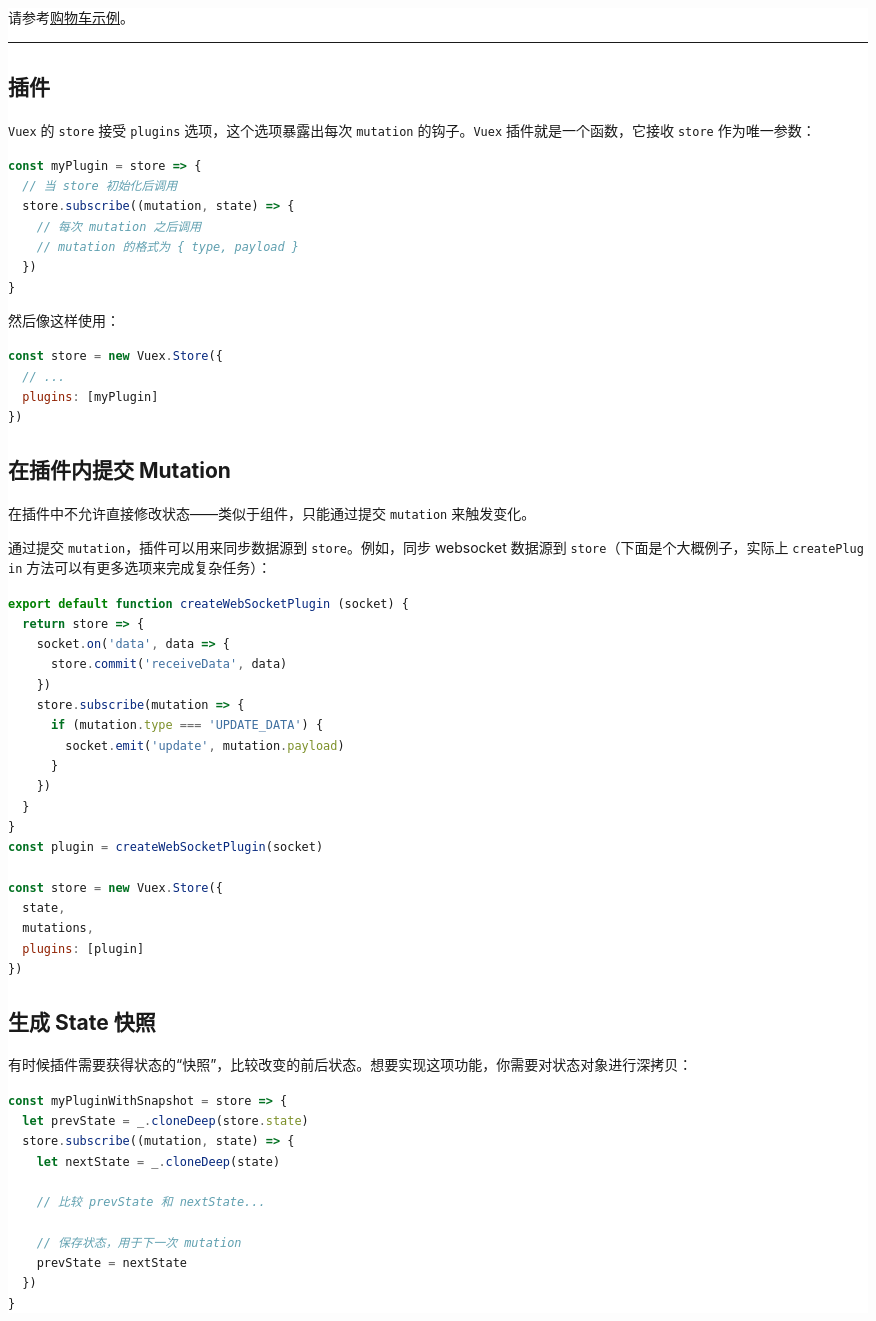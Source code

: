 请参考[购物车示例](github.com/vuejs/vuex/tree/dev/examples/shopping-cart)。

---

## 插件
```Vuex``` 的 ```store``` 接受 ```plugins``` 选项，这个选项暴露出每次 ```mutation``` 的钩子。```Vuex``` 插件就是一个函数，它接收 ```store``` 作为唯一参数：
```js
const myPlugin = store => {
  // 当 store 初始化后调用
  store.subscribe((mutation, state) => {
    // 每次 mutation 之后调用
    // mutation 的格式为 { type, payload }
  })
}
```
然后像这样使用：
```js
const store = new Vuex.Store({
  // ...
  plugins: [myPlugin]
})
```
## 在插件内提交 Mutation
在插件中不允许直接修改状态——类似于组件，只能通过提交 ```mutation``` 来触发变化。

通过提交 ```mutation```，插件可以用来同步数据源到 ```store```。例如，同步 websocket 数据源到 ```store```（下面是个大概例子，实际上 ```createPlugin``` 方法可以有更多选项来完成复杂任务）：
```js
export default function createWebSocketPlugin (socket) {
  return store => {
    socket.on('data', data => {
      store.commit('receiveData', data)
    })
    store.subscribe(mutation => {
      if (mutation.type === 'UPDATE_DATA') {
        socket.emit('update', mutation.payload)
      }
    })
  }
}
const plugin = createWebSocketPlugin(socket)

const store = new Vuex.Store({
  state,
  mutations,
  plugins: [plugin]
})
```
## 生成 State 快照
有时候插件需要获得状态的“快照”，比较改变的前后状态。想要实现这项功能，你需要对状态对象进行深拷贝：
```js
const myPluginWithSnapshot = store => {
  let prevState = _.cloneDeep(store.state)
  store.subscribe((mutation, state) => {
    let nextState = _.cloneDeep(state)

    // 比较 prevState 和 nextState...

    // 保存状态，用于下一次 mutation
    prevState = nextState
  })
}
```
